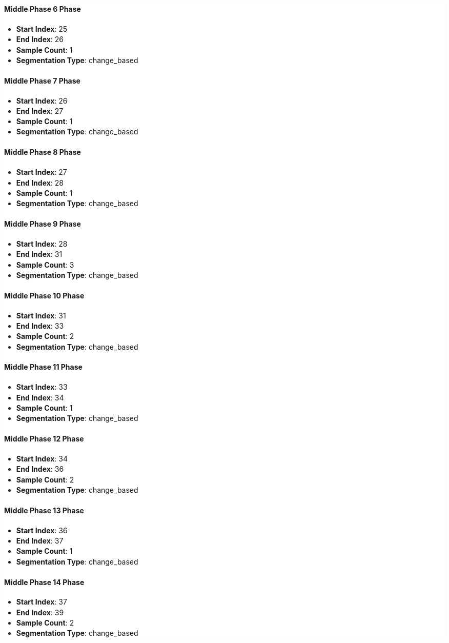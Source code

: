 #### Middle Phase 6 Phase
- **Start Index**: 25
- **End Index**: 26
- **Sample Count**: 1
- **Segmentation Type**: change_based

#### Middle Phase 7 Phase
- **Start Index**: 26
- **End Index**: 27
- **Sample Count**: 1
- **Segmentation Type**: change_based

#### Middle Phase 8 Phase
- **Start Index**: 27
- **End Index**: 28
- **Sample Count**: 1
- **Segmentation Type**: change_based

#### Middle Phase 9 Phase
- **Start Index**: 28
- **End Index**: 31
- **Sample Count**: 3
- **Segmentation Type**: change_based

#### Middle Phase 10 Phase
- **Start Index**: 31
- **End Index**: 33
- **Sample Count**: 2
- **Segmentation Type**: change_based

#### Middle Phase 11 Phase
- **Start Index**: 33
- **End Index**: 34
- **Sample Count**: 1
- **Segmentation Type**: change_based

#### Middle Phase 12 Phase
- **Start Index**: 34
- **End Index**: 36
- **Sample Count**: 2
- **Segmentation Type**: change_based

#### Middle Phase 13 Phase
- **Start Index**: 36
- **End Index**: 37
- **Sample Count**: 1
- **Segmentation Type**: change_based

#### Middle Phase 14 Phase
- **Start Index**: 37
- **End Index**: 39
- **Sample Count**: 2
- **Segmentation Type**: change_based
